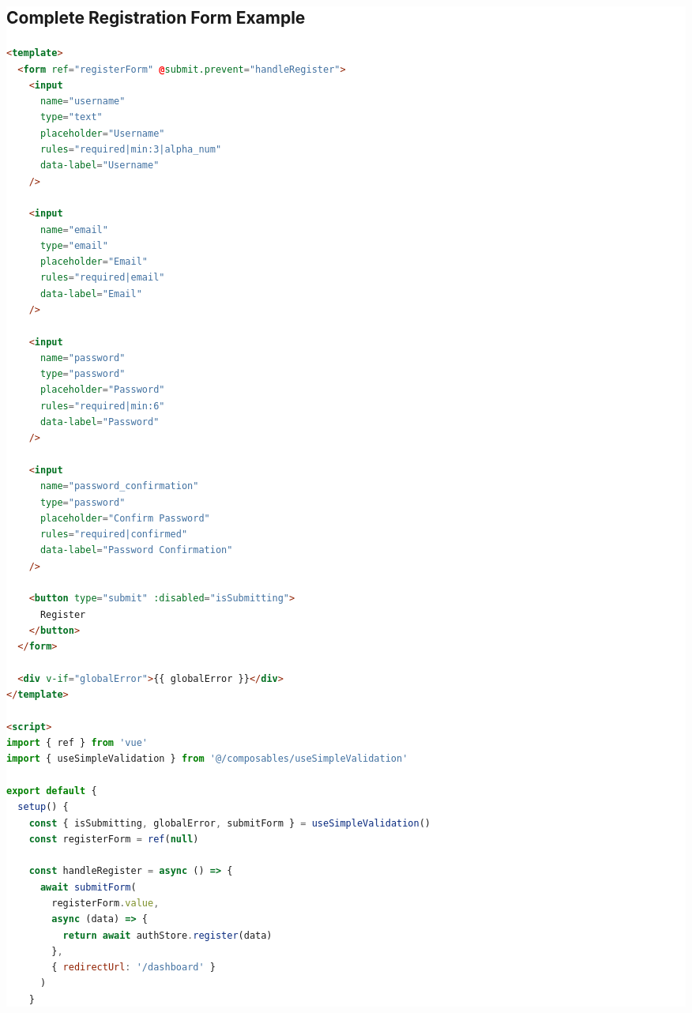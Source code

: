 ## Complete Registration Form Example

```html
<template>
  <form ref="registerForm" @submit.prevent="handleRegister">
    <input
      name="username"
      type="text"
      placeholder="Username"
      rules="required|min:3|alpha_num"
      data-label="Username"
    />

    <input
      name="email"
      type="email"
      placeholder="Email"
      rules="required|email"
      data-label="Email"
    />

    <input
      name="password"
      type="password"
      placeholder="Password"
      rules="required|min:6"
      data-label="Password"
    />

    <input
      name="password_confirmation"
      type="password"
      placeholder="Confirm Password"
      rules="required|confirmed"
      data-label="Password Confirmation"
    />

    <button type="submit" :disabled="isSubmitting">
      Register
    </button>
  </form>

  <div v-if="globalError">{{ globalError }}</div>
</template>

<script>
import { ref } from 'vue'
import { useSimpleValidation } from '@/composables/useSimpleValidation'

export default {
  setup() {
    const { isSubmitting, globalError, submitForm } = useSimpleValidation()
    const registerForm = ref(null)

    const handleRegister = async () => {
      await submitForm(
        registerForm.value,
        async (data) => {
          return await authStore.register(data)
        },
        { redirectUrl: '/dashboard' }
      )
    }
```